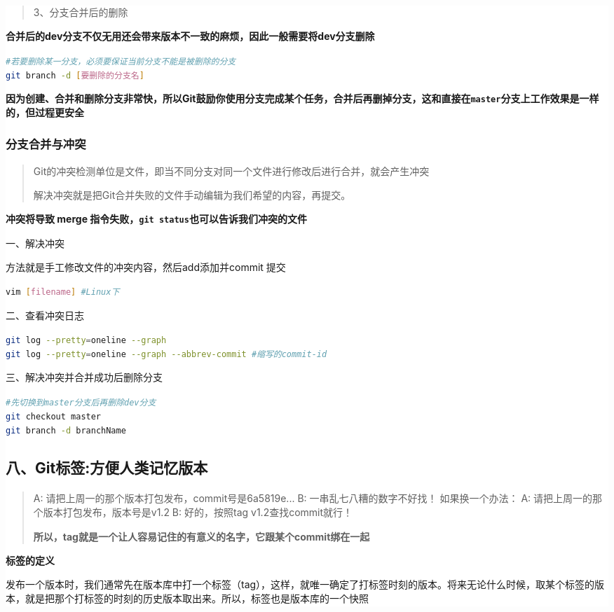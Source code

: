 > 3、分支合并后的删除

**合并后的dev分支不仅无用还会带来版本不一致的麻烦，因此一般需要将dev分支删除**

```bash
#若要删除某一分支，必须要保证当前分支不能是被删除的分支
git branch -d [要删除的分支名]
```

**因为创建、合并和删除分支非常快，所以Git鼓励你使用分支完成某个任务，合并后再删掉分支，这和直接在`master`分支上工作效果是一样的，但过程更安全**

### 分支合并与冲突

> Git的冲突检测单位是文件，即当不同分支对同一个文件进行修改后进行合并，就会产生冲突
>
> 解决冲突就是把Git合并失败的文件手动编辑为我们希望的内容，再提交。

**冲突将导致 merge 指令失败，`git status`也可以告诉我们冲突的文件**

一、解决冲突

方法就是手工修改文件的冲突内容，然后add添加并commit 提交

```bash
vim [filename] #Linux下
```

二、查看冲突日志

```bash
git log --pretty=oneline --graph
git log --pretty=oneline --graph --abbrev-commit #缩写的commit-id
```

三、解决冲突并合并成功后删除分支

```bash
#先切换到master分支后再删除dev分支
git checkout master
git branch -d branchName
```

## 八、Git标签:方便人类记忆版本

> A: 请把上周一的那个版本打包发布，commit号是6a5819e...
> B: 一串乱七八糟的数字不好找！
> 如果换一个办法：
> A: 请把上周一的那个版本打包发布，版本号是v1.2
> B: 好的，按照tag v1.2查找commit就行！
>
> 
>
> **所以，tag就是一个让人容易记住的有意义的名字，它跟某个commit绑在一起**



**标签的定义**

发布一个版本时，我们通常先在版本库中打一个标签（tag），这样，就唯一确定了打标签时刻的版本。将来无论什么时候，取某个标签的版本，就是把那个打标签的时刻的历史版本取出来。所以，标签也是版本库的一个快照
